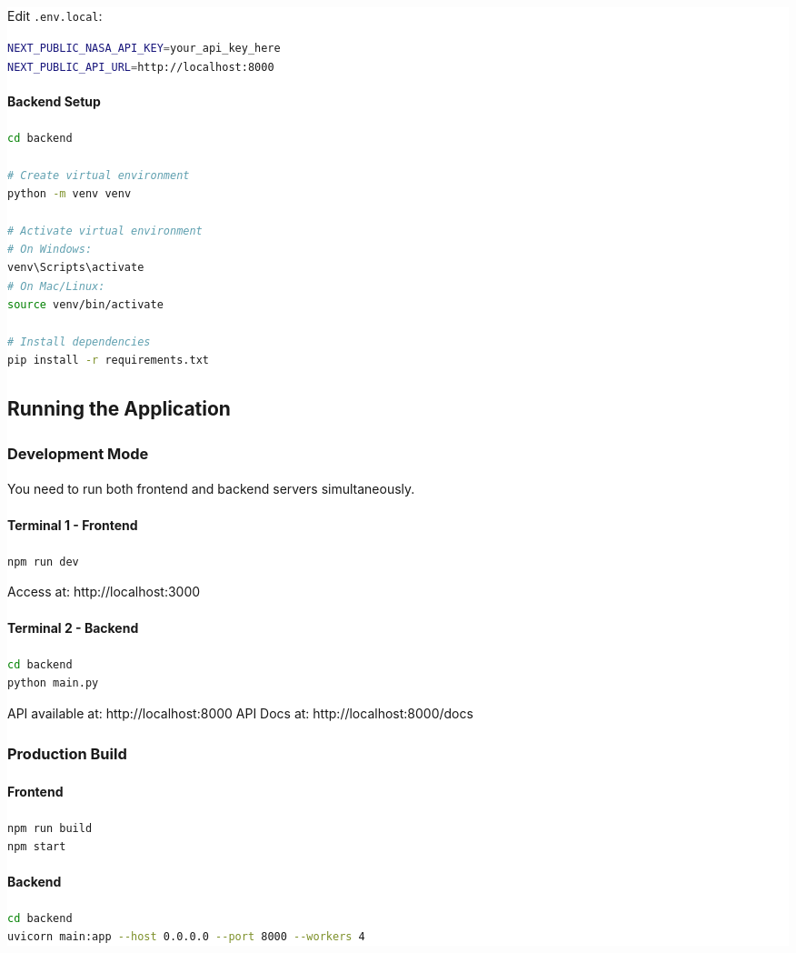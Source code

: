 Edit `.env.local`:
```bash
NEXT_PUBLIC_NASA_API_KEY=your_api_key_here
NEXT_PUBLIC_API_URL=http://localhost:8000
```

#### Backend Setup

```bash
cd backend

# Create virtual environment
python -m venv venv

# Activate virtual environment
# On Windows:
venv\Scripts\activate
# On Mac/Linux:
source venv/bin/activate

# Install dependencies
pip install -r requirements.txt
```

## Running the Application

### Development Mode

You need to run both frontend and backend servers simultaneously.

#### Terminal 1 - Frontend
```bash
npm run dev
```
Access at: http://localhost:3000

#### Terminal 2 - Backend
```bash
cd backend
python main.py
```
API available at: http://localhost:8000
API Docs at: http://localhost:8000/docs

### Production Build

#### Frontend
```bash
npm run build
npm start
```

#### Backend
```bash
cd backend
uvicorn main:app --host 0.0.0.0 --port 8000 --workers 4
```
